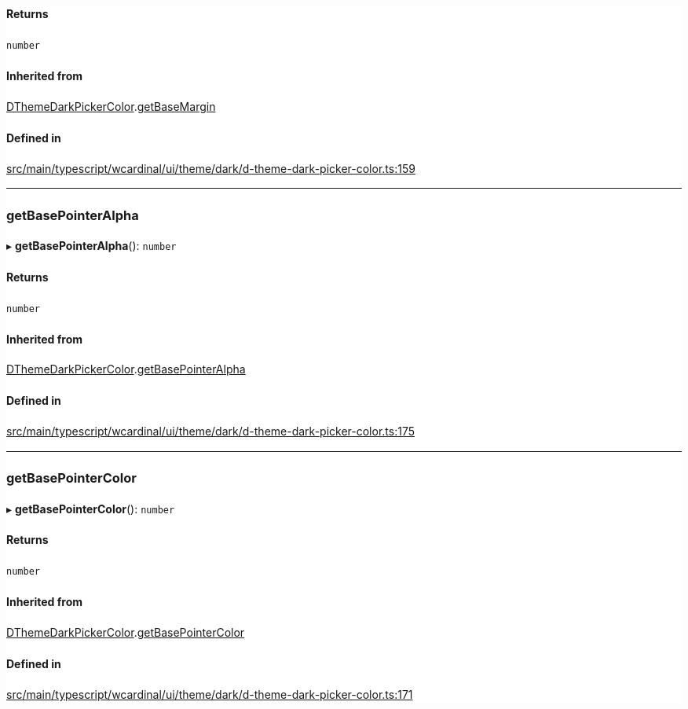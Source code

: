 #### Returns

`number`

#### Inherited from

[DThemeDarkPickerColor](DThemeDarkPickerColor.md).[getBaseMargin](DThemeDarkPickerColor.md#getbasemargin)

#### Defined in

[src/main/typescript/wcardinal/ui/theme/dark/d-theme-dark-picker-color.ts:159](https://github.com/winter-cardinal/winter-cardinal-ui/blob/v0.414.0/src/main/typescript/wcardinal/ui/theme/dark/d-theme-dark-picker-color.ts#L159)

___

### getBasePointerAlpha

▸ **getBasePointerAlpha**(): `number`

#### Returns

`number`

#### Inherited from

[DThemeDarkPickerColor](DThemeDarkPickerColor.md).[getBasePointerAlpha](DThemeDarkPickerColor.md#getbasepointeralpha)

#### Defined in

[src/main/typescript/wcardinal/ui/theme/dark/d-theme-dark-picker-color.ts:175](https://github.com/winter-cardinal/winter-cardinal-ui/blob/v0.414.0/src/main/typescript/wcardinal/ui/theme/dark/d-theme-dark-picker-color.ts#L175)

___

### getBasePointerColor

▸ **getBasePointerColor**(): `number`

#### Returns

`number`

#### Inherited from

[DThemeDarkPickerColor](DThemeDarkPickerColor.md).[getBasePointerColor](DThemeDarkPickerColor.md#getbasepointercolor)

#### Defined in

[src/main/typescript/wcardinal/ui/theme/dark/d-theme-dark-picker-color.ts:171](https://github.com/winter-cardinal/winter-cardinal-ui/blob/v0.414.0/src/main/typescript/wcardinal/ui/theme/dark/d-theme-dark-picker-color.ts#L171)
